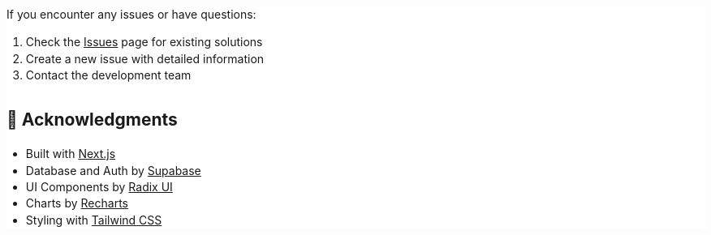 If you encounter any issues or have questions:

1. Check the [Issues](../../issues) page for existing solutions
2. Create a new issue with detailed information
3. Contact the development team

## 🙏 Acknowledgments

- Built with [Next.js](https://nextjs.org/)
- Database and Auth by [Supabase](https://supabase.com/)
- UI Components by [Radix UI](https://www.radix-ui.com/)
- Charts by [Recharts](https://recharts.org/)
- Styling with [Tailwind CSS](https://tailwindcss.com/)
